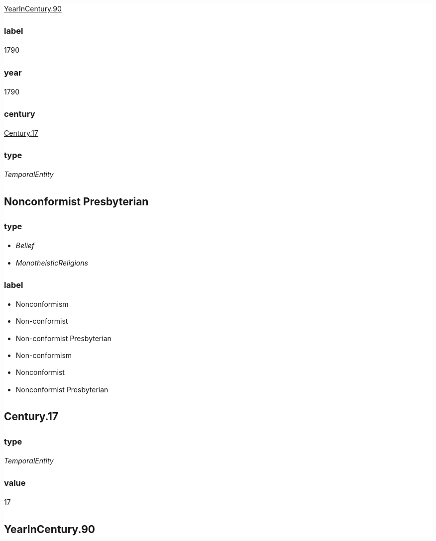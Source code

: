 
[YearInCentury.90](#YearInCentury.90)

### label


1790

### year


1790

### century


[Century.17](#Century.17)

### type


*TemporalEntity*

## Nonconformist Presbyterian

### type

 - *Belief*

 - *MonotheisticReligions*

### label

 - Nonconformism

 - Non-conformist

 - Non-conformist Presbyterian

 - Non-conformism

 - Nonconformist

 - Nonconformist Presbyterian

## Century.17

### type


*TemporalEntity*

### value


17

## YearInCentury.90

